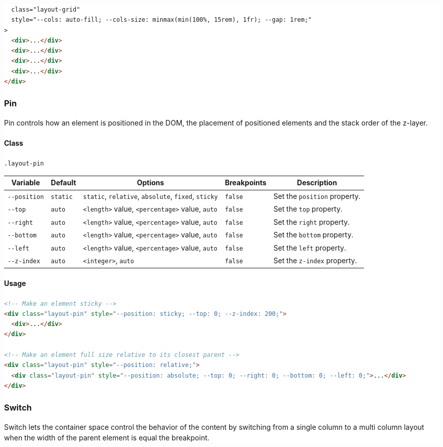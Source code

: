```html
  class="layout-grid"
  style="--cols: auto-fill; --cols-size: minmax(min(100%, 15rem), 1fr); --gap: 1rem;"
>
  <div>...</div>
  <div>...</div>
  <div>...</div>
  <div>...</div>
</div>
```

### Pin

Pin controls how an element is positioned in the DOM, the placement of positioned elements and the stack order of the z-layer.

#### Class

`.layout-pin`

Variable | Default | Options | Breakpoints | Description
---|---|---|---|---
`--position` | `static` | `static`, `relative`, `absolute`, `fixed`, `sticky` | `false` | Set the `position` property.
`--top` | `auto` | `<length>` value, `<percentage>` value, `auto` | `false` | Set the `top` property.
`--right` | `auto` | `<length>` value, `<percentage>` value, `auto` | `false` | Set the `right` property.
`--bottom` | `auto` | `<length>` value, `<percentage>` value, `auto` | `false` | Set the `bottom` property.
`--left` | `auto` | `<length>` value, `<percentage>` value, `auto` | `false` | Set the `left` property.
`--z-index` | `auto` | `<integer>`, `auto` | `false` | Set the `z-index` property.

#### Usage

```html
<!-- Make an element sticky -->
<div class="layout-pin" style="--position: sticky; --top: 0; --z-index: 200;">
  <div>...</div>
</div>

<!-- Make an element full size relative to its closest parent -->
<div class="layout-pin" style="--position: relative;">
  <div class="layout-pin" style="--position: absolute; --top: 0; --right: 0; --bottom: 0; --left: 0;">...</div>
</div>
```

### Switch

Switch lets the container space control the behavior of the content by switching from a single column to a multi column layout when the width of the parent element is equal the breakpoint.
